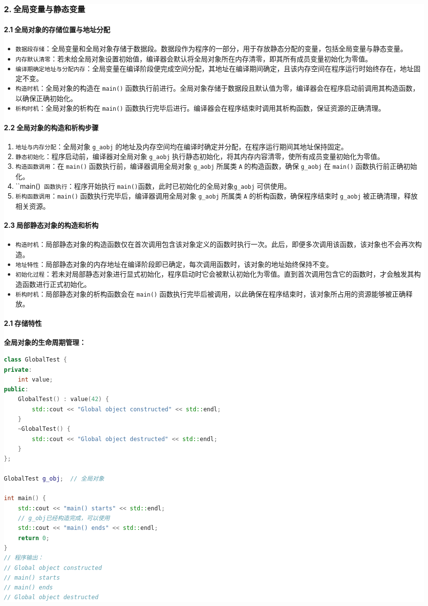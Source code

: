### 2. 全局变量与静态变量

#### 2.1 全局对象的存储位置与地址分配

- `数据段存储`：全局变量和全局对象存储于数据段。数据段作为程序的一部分，用于存放静态分配的变量，包括全局变量与静态变量。
- `内存默认清零`：若未给全局对象设置初始值，编译器会默认将全局对象所在内存清零，即其所有成员变量初始化为零值。
- `编译期确定地址与分配内存`：全局变量在编译阶段便完成空间分配，其地址在编译期间确定，且该内存空间在程序运行时始终存在，地址固定不变。
- `构造时机`：全局对象的构造在 `main()` 函数执行前进行。全局对象存储于数据段且默认值为零，编译器会在程序启动前调用其构造函数，以确保正确初始化。
- `析构时机`：全局对象的析构在 `main()` 函数执行完毕后进行。编译器会在程序结束时调用其析构函数，保证资源的正确清理。

#### 2.2 全局对象的构造和析构步骤

1. `地址与内存分配`：全局对象 `g_aobj` 的地址及内存空间均在编译时确定并分配，在程序运行期间其地址保持固定。
2. `静态初始化`：程序启动前，编译器对全局对象 `g_aobj` 执行静态初始化，将其内存内容清零，使所有成员变量初始化为零值。
3. `构造函数调用`：在 `main()` 函数执行前，编译器调用全局对象 `g_aobj` 所属类 `A` 的构造函数，确保 `g_aobj` 在 `main()` 函数执行前正确初始化。
4. ``main()` 函数执行`：程序开始执行 `main()`函数，此时已初始化的全局对象`g_aobj` 可供使用。
5. `析构函数调用`：`main()` 函数执行完毕后，编译器调用全局对象 `g_aobj` 所属类 `A` 的析构函数，确保程序结束时 `g_aobj` 被正确清理，释放相关资源。

#### 2.3 局部静态对象的构造和析构

- `构造时机`：局部静态对象的构造函数仅在首次调用包含该对象定义的函数时执行一次。此后，即便多次调用该函数，该对象也不会再次构造。
- `地址特性`：局部静态对象的内存地址在编译阶段即已确定，每次调用函数时，该对象的地址始终保持不变。
- `初始化过程`：若未对局部静态对象进行显式初始化，程序启动时它会被默认初始化为零值。直到首次调用包含它的函数时，才会触发其构造函数进行正式初始化。
- `析构时机`：局部静态对象的析构函数会在 `main()` 函数执行完毕后被调用，以此确保在程序结束时，该对象所占用的资源能够被正确释放。

#### 2.1 存储特性

**全局对象的生命周期管理：**

```cpp
class GlobalTest {
private:
    int value;
public:
    GlobalTest() : value(42) {
        std::cout << "Global object constructed" << std::endl;
    }
    ~GlobalTest() {
        std::cout << "Global object destructed" << std::endl;
    }
};

GlobalTest g_obj;  // 全局对象

int main() {
    std::cout << "main() starts" << std::endl;
    // g_obj已经构造完成，可以使用
    std::cout << "main() ends" << std::endl;
    return 0;
}
// 程序输出：
// Global object constructed
// main() starts
// main() ends
// Global object destructed
```
